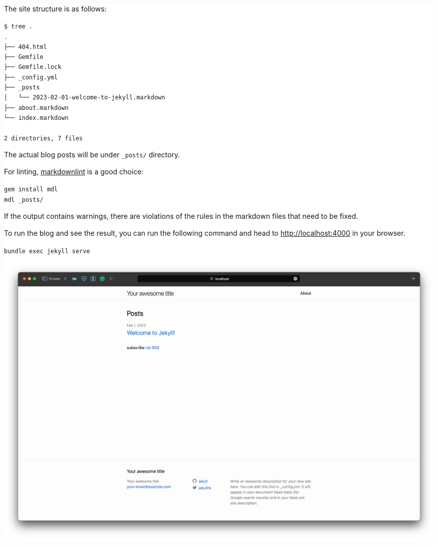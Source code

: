 The site structure is as follows:

```bash
$ tree .
.
├── 404.html
├── Gemfile
├── Gemfile.lock
├── _config.yml
├── _posts
│   └── 2023-02-01-welcome-to-jekyll.markdown
├── about.markdown
└── index.markdown

2 directories, 7 files
```

The actual blog posts will be under `_posts/` directory.

For linting, [markdownlint](https://github.com/markdownlint/markdownlint)
is a good choice:

```bash
gem install mdl
mdl _posts/
```

If the output contains warnings, there are violations of the rules in the
markdown files that need to be fixed.

To run the blog and see the result, you can run the following command and head
to <http://localhost:4000> in your browser.

```bash
bundle exec jekyll serve
```

![Jekyll First Sight](images/jekyll-first-sight.png)
